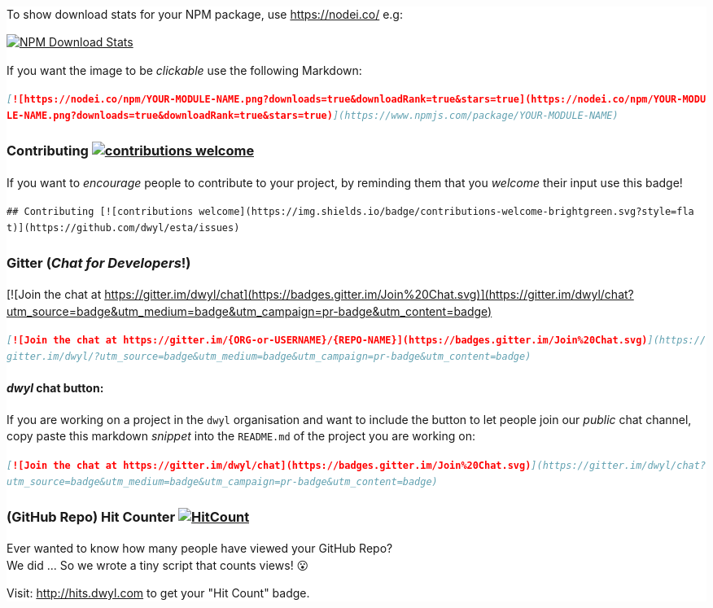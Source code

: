 To show download stats for your NPM package, use https://nodei.co/ e.g:

[![NPM Download Stats](https://nodei.co/npm/hapi-auth-jwt2.png?downloads=true&downloadRank=true&stars=true)](https://www.npmjs.com/package/hapi-auth-jwt2)

If you want the image to be _clickable_ use the following Markdown:

```markdown
[![https://nodei.co/npm/YOUR-MODULE-NAME.png?downloads=true&downloadRank=true&stars=true](https://nodei.co/npm/YOUR-MODULE-NAME.png?downloads=true&downloadRank=true&stars=true)](https://www.npmjs.com/package/YOUR-MODULE-NAME)
```

### Contributing [![contributions welcome](https://img.shields.io/badge/contributions-welcome-brightgreen.svg?style=flat)](https://github.com/dwyl/esta/issues)

If you want to _encourage_ people to contribute to your project, by reminding them that you _welcome_ their input use this badge!

```code
## Contributing [![contributions welcome](https://img.shields.io/badge/contributions-welcome-brightgreen.svg?style=flat)](https://github.com/dwyl/esta/issues)

```

### Gitter (*Chat for Developers*!)

[![Join the chat at https://gitter.im/dwyl/chat](https://badges.gitter.im/Join%20Chat.svg)](https://gitter.im/dwyl/chat?utm_source=badge&utm_medium=badge&utm_campaign=pr-badge&utm_content=badge)
```md
[![Join the chat at https://gitter.im/{ORG-or-USERNAME}/{REPO-NAME}](https://badges.gitter.im/Join%20Chat.svg)](https://gitter.im/dwyl/?utm_source=badge&utm_medium=badge&utm_campaign=pr-badge&utm_content=badge)
```
#### _dwyl_ chat button:

If you are working on a project in the `dwyl` organisation and want
to include the button to let people join our _public_ chat channel,
copy paste this markdown _snippet_ into the `README.md`
of the project you are working on:

```md
[![Join the chat at https://gitter.im/dwyl/chat](https://badges.gitter.im/Join%20Chat.svg)](https://gitter.im/dwyl/chat?utm_source=badge&utm_medium=badge&utm_campaign=pr-badge&utm_content=badge)
```

### (GitHub Repo) Hit Counter [![HitCount](http://hits.dwyl.com/dwyl/repo-badges.svg)](http://hits.dwyl.com/dwyl/repo-badges)

Ever wanted to know how many people have viewed your GitHub Repo?<br />
We did ...
So we wrote a tiny script that counts views! :open_mouth:

Visit: http://hits.dwyl.com to get your "Hit Count" badge.
